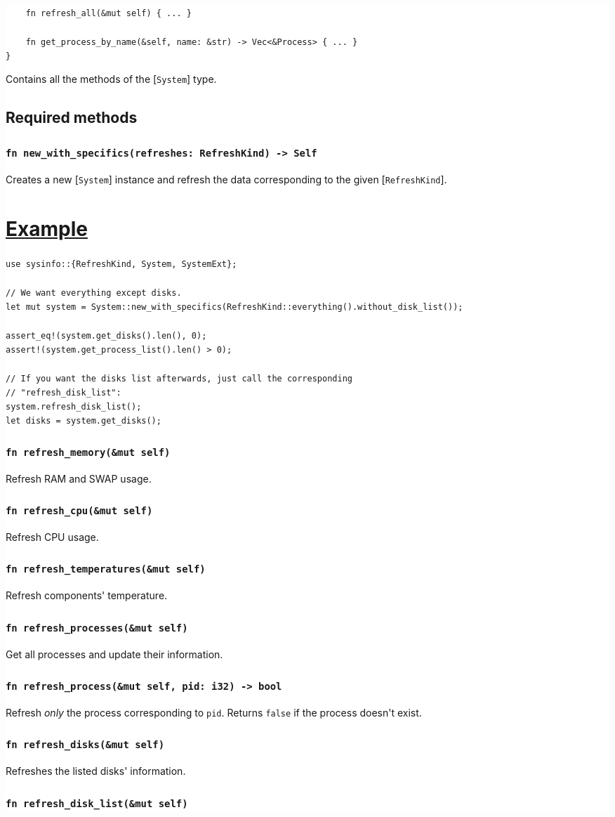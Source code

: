         fn refresh_all(&mut self) { ... }

        fn get_process_by_name(&self, name: &str) -> Vec<&Process> { ... }
    }

Contains all the methods of the \[`System`] type.

## Required methods

### `fn new_with_specifics(refreshes: RefreshKind) -> Self`

Creates a new \[`System`] instance and refresh the data corresponding to the given \[`RefreshKind`].

# [Example](/docs/api/rust/tauri_api/about:blank#example)

    use sysinfo::{RefreshKind, System, SystemExt};

    // We want everything except disks.
    let mut system = System::new_with_specifics(RefreshKind::everything().without_disk_list());

    assert_eq!(system.get_disks().len(), 0);
    assert!(system.get_process_list().len() > 0);

    // If you want the disks list afterwards, just call the corresponding
    // "refresh_disk_list":
    system.refresh_disk_list();
    let disks = system.get_disks();

### `fn refresh_memory(&mut self)`

Refresh RAM and SWAP usage.

### `fn refresh_cpu(&mut self)`

Refresh CPU usage.

### `fn refresh_temperatures(&mut self)`

Refresh components' temperature.

### `fn refresh_processes(&mut self)`

Get all processes and update their information.

### `fn refresh_process(&mut self, pid: i32) -> bool`

Refresh _only_ the process corresponding to `pid`. Returns `false` if the process doesn't exist.

### `fn refresh_disks(&mut self)`

Refreshes the listed disks' information.

### `fn refresh_disk_list(&mut self)`
